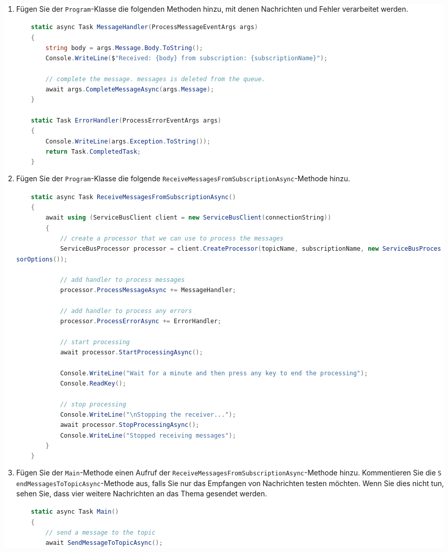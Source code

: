 1. Fügen Sie der `Program`-Klasse die folgenden Methoden hinzu, mit denen Nachrichten und Fehler verarbeitet werden. 

    ```csharp
        static async Task MessageHandler(ProcessMessageEventArgs args)
        {
            string body = args.Message.Body.ToString();
            Console.WriteLine($"Received: {body} from subscription: {subscriptionName}");

            // complete the message. messages is deleted from the queue. 
            await args.CompleteMessageAsync(args.Message);
        }

        static Task ErrorHandler(ProcessErrorEventArgs args)
        {
            Console.WriteLine(args.Exception.ToString());
            return Task.CompletedTask;
        }
    ```
1. Fügen Sie der `Program`-Klasse die folgende `ReceiveMessagesFromSubscriptionAsync`-Methode hinzu.

    ```csharp
        static async Task ReceiveMessagesFromSubscriptionAsync()
        {
            await using (ServiceBusClient client = new ServiceBusClient(connectionString))
            {
                // create a processor that we can use to process the messages
                ServiceBusProcessor processor = client.CreateProcessor(topicName, subscriptionName, new ServiceBusProcessorOptions());

                // add handler to process messages
                processor.ProcessMessageAsync += MessageHandler;

                // add handler to process any errors
                processor.ProcessErrorAsync += ErrorHandler;

                // start processing 
                await processor.StartProcessingAsync();

                Console.WriteLine("Wait for a minute and then press any key to end the processing");
                Console.ReadKey();

                // stop processing 
                Console.WriteLine("\nStopping the receiver...");
                await processor.StopProcessingAsync();
                Console.WriteLine("Stopped receiving messages");
            }
        }
    ```
1. Fügen Sie der `Main`-Methode einen Aufruf der `ReceiveMessagesFromSubscriptionAsync`-Methode hinzu. Kommentieren Sie die `SendMessagesToTopicAsync`-Methode aus, falls Sie nur das Empfangen von Nachrichten testen möchten. Wenn Sie dies nicht tun, sehen Sie, dass vier weitere Nachrichten an das Thema gesendet werden. 

    ```csharp
        static async Task Main()
        {
            // send a message to the topic
            await SendMessageToTopicAsync();
